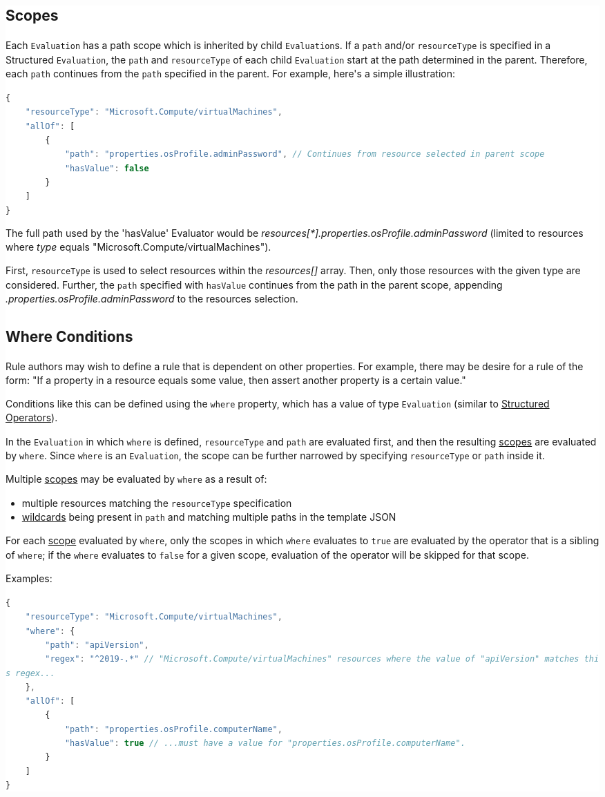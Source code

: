 ## Scopes
Each `Evaluation` has a path scope which is inherited by child `Evaluation`s.  If a `path` and/or `resourceType` is specified in a Structured `Evaluation`, the `path` and `resourceType` of each child `Evaluation` start at the path determined in the parent.  Therefore, each `path` continues from the `path` specified in the parent.
For example, here's a simple illustration:
```javascript
{
    "resourceType": "Microsoft.Compute/virtualMachines",
    "allOf": [
        {
            "path": "properties.osProfile.adminPassword", // Continues from resource selected in parent scope
            "hasValue": false
        }
    ]
}
```
 
The full path used by the 'hasValue' Evaluator would be *resources[\*].properties.osProfile.adminPassword* (limited to resources where *type* equals "Microsoft.Compute/virtualMachines").
 
First, `resourceType` is used to select resources within the *resources[]* array.  Then, only those resources with the given type are considered.  Further, the `path` specified with `hasValue` continues from the path in the parent scope, appending *.properties.osProfile.adminPassword* to the resources selection.

## Where Conditions
Rule authors may wish to define a rule that is dependent on other properties.  For example, there may be desire for a rule of the form: "If a property in a resource equals some value, then assert another property is a certain value."

Conditions like this can be defined using the `where` property, which has a value of type `Evaluation` (similar to [Structured Operators](#structured-operators)).

In the `Evaluation` in which `where` is defined, `resourceType` and `path` are evaluated first, and then the resulting [scopes](#scopes) are evaluated by `where`.  Since `where` is an `Evaluation`, the scope can be further narrowed by specifying `resourceType` or `path` inside it.

Multiple [scopes](#scopes) may be evaluated by `where` as a result of:
- multiple resources matching the `resourceType` specification
- [wildcards](#wildcard-behavior) being present in `path` and matching multiple paths in the template JSON

For each [scope](#scopes) evaluated by `where`, only the scopes in which `where` evaluates to `true` are evaluated by the operator that is a sibling of `where`; if the `where` evaluates to `false` for a given scope, evaluation of the operator will be skipped for that scope.

Examples:
``` javascript
{
    "resourceType": "Microsoft.Compute/virtualMachines",
    "where": {
        "path": "apiVersion",
        "regex": "^2019-.*" // "Microsoft.Compute/virtualMachines" resources where the value of "apiVersion" matches this regex...
    },
    "allOf": [
        {
            "path": "properties.osProfile.computerName",
            "hasValue": true // ...must have a value for "properties.osProfile.computerName".
        }
    ]
}
```